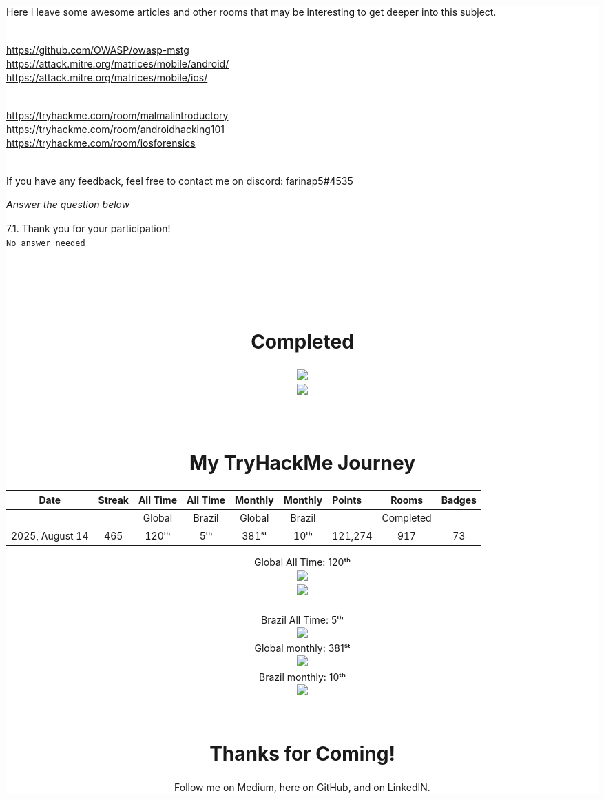 Here I leave some awesome articles and other rooms that may be interesting to get deeper into this subject.<br><br>

https://github.com/OWASP/owasp-mstg<br>
https://attack.mitre.org/matrices/mobile/android/<br>
https://attack.mitre.org/matrices/mobile/ios/<br><br>

https://tryhackme.com/room/malmalintroductory<br>
https://tryhackme.com/room/androidhacking101<br>
https://tryhackme.com/room/iosforensics<br><br>

If you have any feedback, feel free to contact me on discord: farinap5#4535</p>

<p><em>Answer the question below</em></p>

<p>7.1. Thank you for your participation!<br>
<code>No answer needed</code></p>

<br>

<br>
<br>

<h1 align="center">Completed</h1>
<p align="center"><img width="1200px" src="https://github.com/user-attachments/assets/3c51cebe-4338-4327-87cb-b87c539e1607"><br>
                  <img width="1200px" src="https://github.com/user-attachments/assets/f295ceb1-25b1-43ff-b433-06c27940d06f"></p>

<br>

<h1 align="center">My TryHackMe Journey</h1>

<div align="center">

| Date              | Streak   | All Time     | All Time     | Monthly     | Monthly    | Points   | Rooms     | Badges    |
| :---------------: | :------: | :----------: | :----------: | :---------: | :--------: | :------  | :-------: | :-------: |
|                   |          |    Global    |    Brazil    |    Global   |   Brazil   |          | Completed |           |
| 2025, August 14   |   465    |     120ᵗʰ    |      5ᵗʰ     |     381ˢᵗ   |     10ᵗʰ   | 121,274  |    917    |    73     |


</div>

<p align="center">Global All Time:   120ᵗʰ<br><img width="250px" src="https://github.com/user-attachments/assets/7f2d87ef-3be0-4dec-990e-f98f33191383"><br>
                                              <img width="1200px" src="https://github.com/user-attachments/assets/76379e7a-795c-48b3-96e7-34ff8c81bbf6"><br><br>
                  Brazil All Time:     5ᵗʰ<br><img width="1200px" src="https://github.com/user-attachments/assets/653ec722-2a1a-4be2-8c1b-bb1d3ee5144b"><br>
                  Global monthly:    381ˢᵗ<br><img width="1200px" src="https://github.com/user-attachments/assets/3cb41b1d-e1a9-4203-a5ad-63afd71b3627"><br>
                  Brazil monthly:     10ᵗʰ<br><img width="1200px" src="https://github.com/user-attachments/assets/c0161ebf-ee06-4f8c-b6d0-068b3c355f2f"><br>

<br>
<h1 align="center">Thanks for Coming!</h1>
<p align="center">Follow me on <a href="https://medium.com/@RosanaFS">Medium</a>, here on <a href="https://github.com/RosanaFSS/TryHackMe">GitHub</a>, and on <a href="https://www.linkedin.com/in/rosanafssantos/">LinkedIN</a>.</p> 
